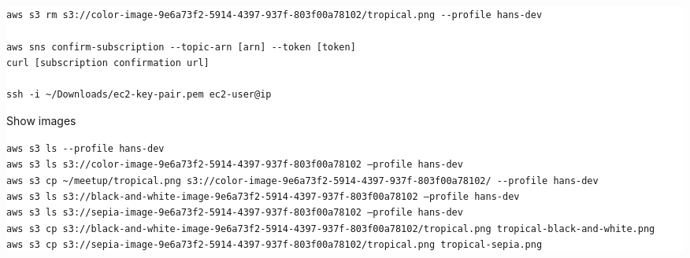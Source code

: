 	aws s3 rm s3://color-image-9e6a73f2-5914-4397-937f-803f00a78102/tropical.png --profile hans-dev

	aws sns confirm-subscription --topic-arn [arn] --token [token] 
	curl [subscription confirmation url]

	ssh -i ~/Downloads/ec2-key-pair.pem ec2-user@ip
	
Show images

	aws s3 ls --profile hans-dev
	aws s3 ls s3://color-image-9e6a73f2-5914-4397-937f-803f00a78102 —profile hans-dev
	aws s3 cp ~/meetup/tropical.png s3://color-image-9e6a73f2-5914-4397-937f-803f00a78102/ --profile hans-dev
	aws s3 ls s3://black-and-white-image-9e6a73f2-5914-4397-937f-803f00a78102 —profile hans-dev
	aws s3 ls s3://sepia-image-9e6a73f2-5914-4397-937f-803f00a78102 —profile hans-dev
	aws s3 cp s3://black-and-white-image-9e6a73f2-5914-4397-937f-803f00a78102/tropical.png tropical-black-and-white.png
	aws s3 cp s3://sepia-image-9e6a73f2-5914-4397-937f-803f00a78102/tropical.png tropical-sepia.png
